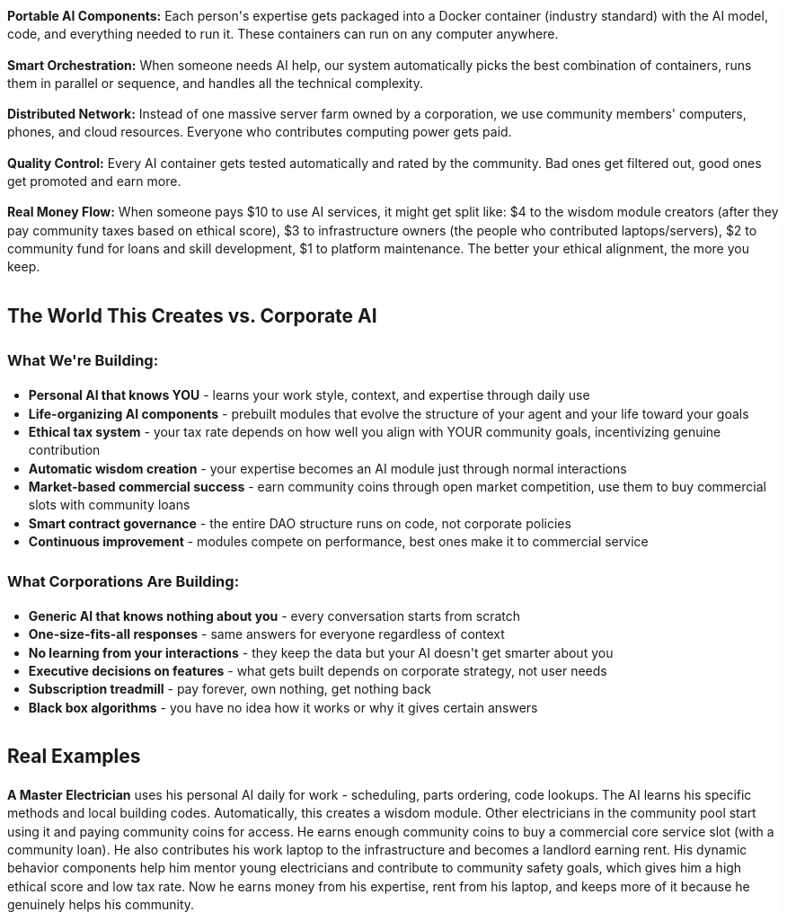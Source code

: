 **Portable AI Components:** Each person's expertise gets packaged into a Docker container (industry standard) with the AI model, code, and everything needed to run it. These containers can run on any computer anywhere.

**Smart Orchestration:** When someone needs AI help, our system automatically picks the best combination of containers, runs them in parallel or sequence, and handles all the technical complexity.

**Distributed Network:** Instead of one massive server farm owned by a corporation, we use community members' computers, phones, and cloud resources. Everyone who contributes computing power gets paid.

**Quality Control:** Every AI container gets tested automatically and rated by the community. Bad ones get filtered out, good ones get promoted and earn more.

**Real Money Flow:** When someone pays $10 to use AI services, it might get split like: $4 to the wisdom module creators (after they pay community taxes based on ethical score), $3 to infrastructure owners (the people who contributed laptops/servers), $2 to community fund for loans and skill development, $1 to platform maintenance. The better your ethical alignment, the more you keep.

## The World This Creates vs. Corporate AI

### What We're Building:
- **Personal AI that knows YOU** - learns your work style, context, and expertise through daily use
- **Life-organizing AI components** - prebuilt modules that evolve the structure of your agent and your life toward your goals
- **Ethical tax system** - your tax rate depends on how well you align with YOUR community goals, incentivizing genuine contribution
- **Automatic wisdom creation** - your expertise becomes an AI module just through normal interactions
- **Market-based commercial success** - earn community coins through open market competition, use them to buy commercial slots with community loans
- **Smart contract governance** - the entire DAO structure runs on code, not corporate policies
- **Continuous improvement** - modules compete on performance, best ones make it to commercial service

### What Corporations Are Building:
- **Generic AI that knows nothing about you** - every conversation starts from scratch
- **One-size-fits-all responses** - same answers for everyone regardless of context
- **No learning from your interactions** - they keep the data but your AI doesn't get smarter about you
- **Executive decisions on features** - what gets built depends on corporate strategy, not user needs
- **Subscription treadmill** - pay forever, own nothing, get nothing back
- **Black box algorithms** - you have no idea how it works or why it gives certain answers

## Real Examples

**A Master Electrician** uses his personal AI daily for work - scheduling, parts ordering, code lookups. The AI learns his specific methods and local building codes. Automatically, this creates a wisdom module. Other electricians in the community pool start using it and paying community coins for access. He earns enough community coins to buy a commercial core service slot (with a community loan). He also contributes his work laptop to the infrastructure and becomes a landlord earning rent. His dynamic behavior components help him mentor young electricians and contribute to community safety goals, which gives him a high ethical score and low tax rate. Now he earns money from his expertise, rent from his laptop, and keeps more of it because he genuinely helps his community.

